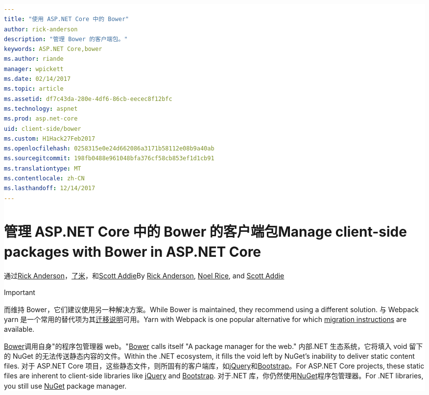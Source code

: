 ```yaml
---
title: "使用 ASP.NET Core 中的 Bower"
author: rick-anderson
description: "管理 Bower 的客户端包。"
keywords: ASP.NET Core,bower
ms.author: riande
manager: wpickett
ms.date: 02/14/2017
ms.topic: article
ms.assetid: df7c43da-280e-4df6-86cb-eecec8f12bfc
ms.technology: aspnet
ms.prod: asp.net-core
uid: client-side/bower
ms.custom: H1Hack27Feb2017
ms.openlocfilehash: 0258315e0e24d662086a3171b58112e08b9a40ab
ms.sourcegitcommit: 198fb0488e961048bfa376cf58cb853ef1d1cb91
ms.translationtype: MT
ms.contentlocale: zh-CN
ms.lasthandoff: 12/14/2017
---
```

# <a name="manage-client-side-packages-with-bower-in-aspnet-core"></a><span data-ttu-id="cd6b4-104">管理 ASP.NET Core 中的 Bower 的客户端包</span><span class="sxs-lookup"><span data-stu-id="cd6b4-104">Manage client-side packages with Bower in ASP.NET Core</span></span>

<span data-ttu-id="cd6b4-105">通过[Rick Anderson](https://twitter.com/RickAndMSFT)，[了米](https://blog.falafel.com/falafel-software-recognized-sitefinity-website-year/)，和[Scott Addie](https://scottaddie.com)</span><span class="sxs-lookup"><span data-stu-id="cd6b4-105">By [Rick Anderson](https://twitter.com/RickAndMSFT), [Noel Rice](https://blog.falafel.com/falafel-software-recognized-sitefinity-website-year/), and [Scott Addie](https://scottaddie.com)</span></span> 

> [!IMPORTANT]
> <span data-ttu-id="cd6b4-106">而维持 Bower，它们建议使用另一种解决方案。</span><span class="sxs-lookup"><span data-stu-id="cd6b4-106">While Bower is maintained, they recommend using a different solution.</span></span> <span data-ttu-id="cd6b4-107">与 Webpack yarn 是一个常用的替代项为其[迁移说明](https://bower.io/blog/2017/how-to-migrate-away-from-bower/)可用。</span><span class="sxs-lookup"><span data-stu-id="cd6b4-107">Yarn with Webpack is one popular alternative for which [migration instructions](https://bower.io/blog/2017/how-to-migrate-away-from-bower/) are available.</span></span>

<span data-ttu-id="cd6b4-108">[Bower](https://bower.io/)调用自身"的程序包管理器 web。"</span><span class="sxs-lookup"><span data-stu-id="cd6b4-108">[Bower](https://bower.io/) calls itself "A package manager for the web."</span></span> <span data-ttu-id="cd6b4-109">内部.NET 生态系统，它将填入 void 留下的 NuGet 的无法传送静态内容的文件。</span><span class="sxs-lookup"><span data-stu-id="cd6b4-109">Within the .NET ecosystem, it fills the void left by NuGet’s inability to deliver static content files.</span></span> <span data-ttu-id="cd6b4-110">对于 ASP.NET Core 项目，这些静态文件，则所固有的客户端库，如[jQuery](http://jquery.com/)和[Bootstrap](http://getbootstrap.com/)。</span><span class="sxs-lookup"><span data-stu-id="cd6b4-110">For ASP.NET Core projects, these static files are inherent to client-side libraries like [jQuery](http://jquery.com/) and [Bootstrap](http://getbootstrap.com/).</span></span> <span data-ttu-id="cd6b4-111">对于.NET 库，你仍然使用[NuGet](https://www.nuget.org/)程序包管理器。</span><span class="sxs-lookup"><span data-stu-id="cd6b4-111">For .NET libraries, you still use [NuGet](https://www.nuget.org/) package manager.</span></span>
